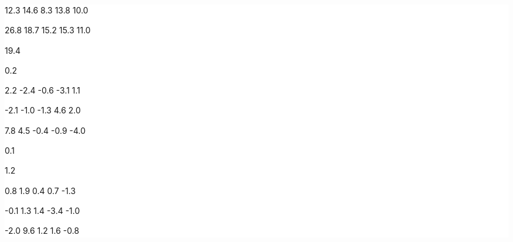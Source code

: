 12.3
14.6
8.3
13.8
10.0

26.8
18.7
15.2
15.3
11.0

19.4

0.2

2.2
-2.4
-0.6
-3.1
1.1

-2.1
-1.0
-1.3
4.6
2.0

7.8
4.5
-0.4
-0.9
-4.0

0.1

1.2

0.8
1.9
0.4
0.7
-1.3

-0.1
1.3
1.4
-3.4
-1.0

-2.0
9.6
1.2
1.6
-0.8
